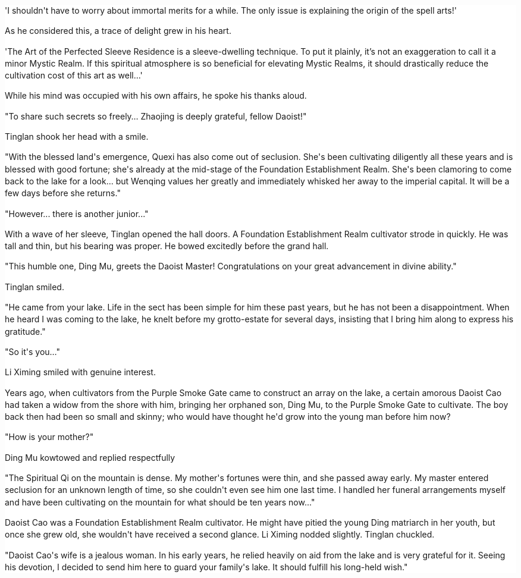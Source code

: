 'I shouldn't have to worry about immortal merits for a while. The only issue is explaining the origin of the spell arts!'

As he considered this, a trace of delight grew in his heart.

'The Art of the Perfected Sleeve Residence is a sleeve-dwelling technique. To put it plainly, it’s not an exaggeration to call it a minor Mystic Realm. If this spiritual atmosphere is so beneficial for elevating Mystic Realms, it should drastically reduce the cultivation cost of this art as well...'

While his mind was occupied with his own affairs, he spoke his thanks aloud.

"To share such secrets so freely… Zhaojing is deeply grateful, fellow Daoist!"

Tinglan shook her head with a smile.

"With the blessed land's emergence, Quexi has also come out of seclusion. She's been cultivating diligently all these years and is blessed with good fortune; she's already at the mid-stage of the Foundation Establishment Realm. She's been clamoring to come back to the lake for a look... but Wenqing values her greatly and immediately whisked her away to the imperial capital. It will be a few days before she returns."

"However... there is another junior..."

With a wave of her sleeve, Tinglan opened the hall doors. A Foundation Establishment Realm cultivator strode in quickly. He was tall and thin, but his bearing was proper. He bowed excitedly before the grand hall.

"This humble one, Ding Mu, greets the Daoist Master! Congratulations on your great advancement in divine ability."

Tinglan smiled.

"He came from your lake. Life in the sect has been simple for him these past years, but he has not been a disappointment. When he heard I was coming to the lake, he knelt before my grotto-estate for several days, insisting that I bring him along to express his gratitude."

"So it's you…"

Li Ximing smiled with genuine interest.

Years ago, when cultivators from the Purple Smoke Gate came to construct an array on the lake, a certain amorous Daoist Cao had taken a widow from the shore with him, bringing her orphaned son, Ding Mu, to the Purple Smoke Gate to cultivate. The boy back then had been so small and skinny; who would have thought he'd grow into the young man before him now?

"How is your mother?"

Ding Mu kowtowed and replied respectfully

"The Spiritual Qi on the mountain is dense. My mother's fortunes were thin, and she passed away early. My master entered seclusion for an unknown length of time, so she couldn't even see him one last time. I handled her funeral arrangements myself and have been cultivating on the mountain for what should be ten years now..."

Daoist Cao was a Foundation Establishment Realm cultivator. He might have pitied the young Ding matriarch in her youth, but once she grew old, she wouldn't have received a second glance. Li Ximing nodded slightly. Tinglan chuckled.

"Daoist Cao's wife is a jealous woman. In his early years, he relied heavily on aid from the lake and is very grateful for it. Seeing his devotion, I decided to send him here to guard your family's lake. It should fulfill his long-held wish."
